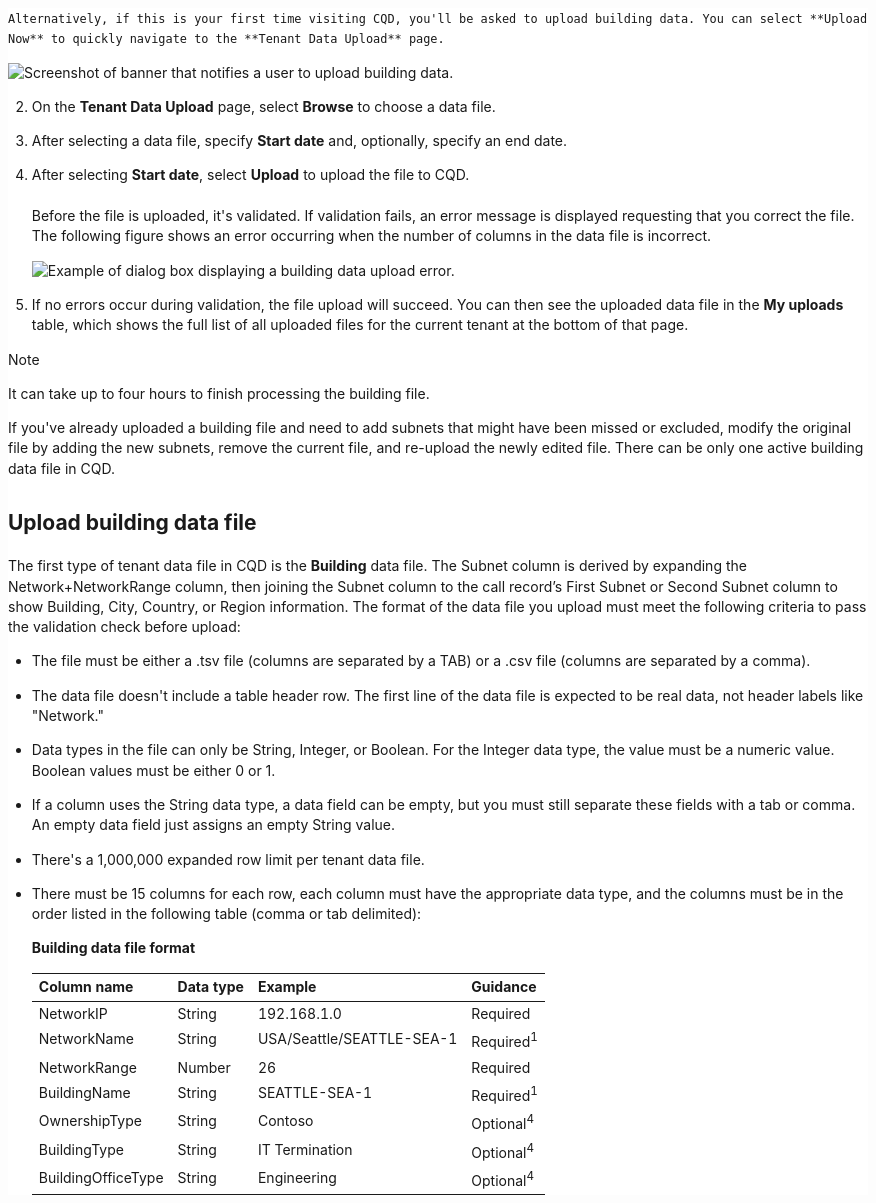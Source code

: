     Alternatively, if this is your first time visiting CQD, you'll be asked to upload building data. You can select **Upload Now** to quickly navigate to the **Tenant Data Upload** page.

   ![Screenshot of  banner that notifies a user to upload building data.](media/qerguide-image-buildingdatauploadbanner.png)

2. On the **Tenant Data Upload** page, select **Browse** to choose a data file.

3. After selecting a data file, specify **Start date** and, optionally, specify an end date.

4. After selecting **Start date**, select **Upload** to upload the file to CQD. <br><br>Before the file is uploaded, it's validated. If validation fails, an error message is displayed requesting that you correct the file. The following figure shows an error occurring when the number of columns in the data file is incorrect.

   ![Example of dialog box displaying a building data upload error.](media/qerguide-image-buildingdatauploaderror.png)

5. If no errors occur during validation, the file upload will succeed. You can then see the uploaded data file in the **My uploads** table, which shows the full list of all uploaded files for the current tenant at the bottom of that page.

> [!NOTE]
> It can take up to four hours to finish processing the building file.
>
> If you've already uploaded a building file and need to add subnets that might have been missed or excluded, modify the original file by adding the new subnets, remove the current file, and re-upload the newly edited file. There can be only one active building data file in CQD.

## Upload building data file

The first type of tenant data file in CQD is the **Building** data file. The Subnet column is derived by expanding the Network+NetworkRange column, then joining the Subnet column to the call record’s First Subnet or Second Subnet column to show Building, City, Country, or Region information. The format of the data file you upload must meet the following criteria to pass the validation check before upload:
  
- The file must be either a .tsv file (columns are separated by a TAB) or a .csv file (columns are separated by a comma).

- The data file doesn't include a table header row. The first line of the data file is expected to be real data, not header labels like "Network."

- Data types in the file can only be String, Integer, or Boolean. For the  Integer data type, the value must be a numeric value. Boolean values must be either 0 or 1.

- If a column uses the String data type, a data field can be empty, but you must still separate these fields with a tab or comma. An empty data field just assigns an empty String value.

- There's a 1,000,000 expanded row limit per tenant data file.

- There must be 15 columns for each row, each column must have the appropriate data type, and the columns must be in the order listed in the following table (comma or tab delimited):

  **Building data file format**
  
  | Column name        | Data type | Example                   | Guidance              |
  |--------------------|-----------|---------------------------|-----------------------|
  | NetworkIP          | String    | 192.168.1.0               | Required              |
  | NetworkName        | String    | USA/Seattle/SEATTLE-SEA-1 | Required<sup>1</sup>  |
  | NetworkRange       | Number    | 26                        | Required              |
  | BuildingName       | String    | SEATTLE-SEA-1             | Required<sup>1</sup>  |
  | OwnershipType      | String    | Contoso                   | Optional<sup>4</sup>  |
  | BuildingType       | String    | IT Termination            | Optional<sup>4</sup>  |
  | BuildingOfficeType | String    | Engineering               | Optional<sup>4</sup>  |